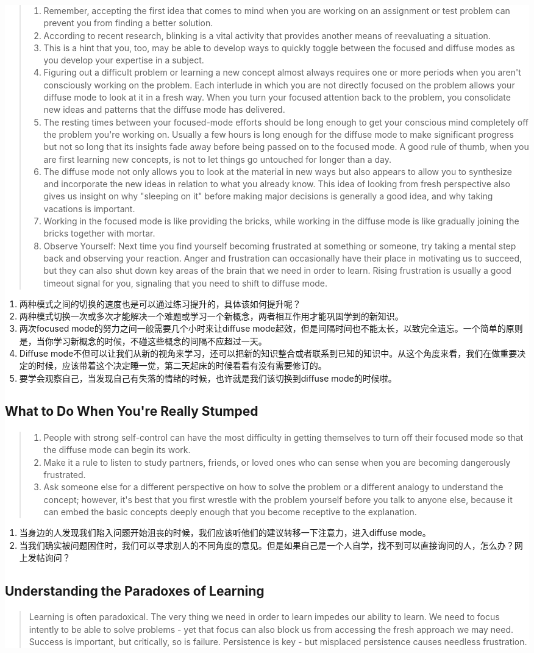 > 1.  Remember, accepting the first idea that comes to mind when you are working on an assignment or test problem can prevent you from finding a better solution.
> 2.  According to recent research, blinking is a vital activity that provides another means of reevaluating a situation.
> 3.  This is a hint that you, too, may be able to develop ways to quickly toggle between the focused and diffuse modes as you develop your expertise in a subject.
> 4.  Figuring out a difficult problem or learning a new concept almost always requires one or more periods when you aren't consciously working on the problem. Each interlude in which you are not directly focused on the problem allows your diffuse mode to look at it in a fresh way. When you turn your focused attention back to the problem, you consolidate new ideas and patterns that the diffuse mode has delivered.
> 5.  The resting times between your focused-mode efforts should be long enough to get your conscious mind completely off the problem you're working on. Usually a few hours is long enough for the diffuse mode to make significant progress but not so long that its insights fade away before being passed on to the focused mode. A good rule of thumb, when you are first learning new concepts, is not to let things go untouched for longer than a day.
> 6.  The diffuse mode not only allows you to look at the material in new ways but also appears to allow you to synthesize and incorporate the new ideas in relation to what you already know. This idea of looking from fresh perspective also gives us insight on why "sleeping on it" before making major decisions is generally a good idea, and why taking vacations is important.
> 7.  Working in the focused mode is like providing the bricks, while working in the diffuse mode is like gradually joining the bricks together with mortar.
> 8.  Observe Yourself: Next time you find yourself becoming frustrated at something or someone, try taking a mental step back and observing your reaction. Anger and frustration can occasionally have their place in motivating us to succeed, but they can also shut down key areas of the brain that we need in order to learn. Rising frustration is usually a good timeout signal for you, signaling that you need to shift to diffuse mode.

1.  两种模式之间的切换的速度也是可以通过练习提升的，具体该如何提升呢？
2.  两种模式切换一次或多次才能解决一个难题或学习一个新概念，两者相互作用才能巩固学到的新知识。
3.  两次focused mode的努力之间一般需要几个小时来让diffuse mode起效，但是间隔时间也不能太长，以致完全遗忘。一个简单的原则是，当你学习新概念的时候，不碰这些概念的间隔不应超过一天。
4.  Diffuse mode不但可以让我们从新的视角来学习，还可以把新的知识整合或者联系到已知的知识中。从这个角度来看，我们在做重要决定的时候，应该带着这个决定睡一觉，第二天起床的时候看看有没有需要修订的。
5.  要学会观察自己，当发现自己有失落的情绪的时候，也许就是我们该切换到diffuse mode的时候啦。

## What to Do When You're Really Stumped
> 1. People with strong self-control can have the most difficulty in getting themselves to turn off their focused mode so that the diffuse mode can begin its work.
> 2. Make it a rule to listen to study partners, friends, or loved ones who can sense when you are becoming dangerously frustrated.
> 3. Ask someone else for a different perspective on how to solve the problem or a different analogy to understand the concept; however, it's best that you first wrestle with the problem yourself before you talk to anyone else, because it can embed the basic concepts deeply enough that you become receptive to the explanation.

1. 当身边的人发现我们陷入问题开始沮丧的时候，我们应该听他们的建议转移一下注意力，进入diffuse mode。
2. 当我们确实被问题困住时，我们可以寻求别人的不同角度的意见。但是如果自己是一个人自学，找不到可以直接询问的人，怎么办？网上发帖询问？

## Understanding the Paradoxes of Learning
> Learning is often paradoxical. The very thing we need in order to learn impedes our ability to learn. We need to focus intently to be able to solve problems - yet that focus can also block us from accessing the fresh approach we may need. Success is important, but critically, so is failure. Persistence is key - but misplaced persistence causes needless frustration.
